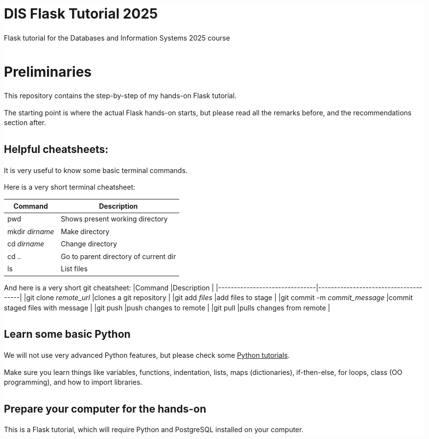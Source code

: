 # DIS Flask Tutorial 2025
Flask tutorial for the Databases and Information Systems 2025 course

# Preliminaries
This repository contains the step-by-step of my hands-on Flask tutorial. 

The starting point is where the actual Flask hands-on starts, but please read all the remarks before, and the recommendations section after.

## Helpful cheatsheets:
It is very useful to know some basic terminal commands.

Here is a very short terminal cheatsheet:

|Command         |Description                           |
|----------------|--------------------------------------| 
|pwd             |Shows present working directory       |
|mkdir *dirname* |Make directory                        |
|cd *dirname*    |Change directory                      |
|cd ..           |Go to parent directory of current dir |
|ls              |List files                            |


And here is a very short git cheatsheet:
|Command       |Description                                            |
|-------------------------------|--------------------------------------| 
|git clone *remote_url*         |clones a git repository               |
|git add *files*                |add files to stage                    |
|git commit -m *commit_message* |commit staged files with message      |
|git push                       |push changes to remote                |
|git pull                       |pulls changes from remote             |

## Learn some basic Python
We will not use very advanced Python features, but please check some [Python tutorials](https://docs.python.org/3/tutorial/).

Make sure you learn things like variables, functions, indentation, lists, maps (dictionaries), if-then-else, for loops, class (OO programming), and how to import libraries.


## Prepare your computer for the hands-on
This is a Flask tutorial, which will require Python and PostgreSQL installed on your computer.
